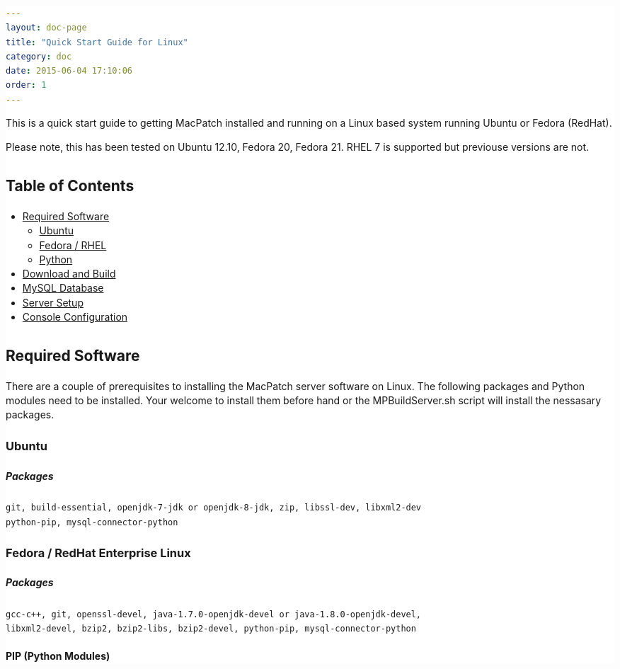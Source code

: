 ```yaml
---
layout: doc-page
title: "Quick Start Guide for Linux"
category: doc
date: 2015-06-04 17:10:06
order: 1
---
```



This is a quick start guide to getting MacPatch installed and running on a Linux based system running Ubuntu or Fedora (RedHat).

Please note, this has been tested on Ubuntu 12.10, Fedora 20, Fedora 21. RHEL 7 is supported but previouse versions are not. 

## Table of Contents
* [Required Software](#a1)
	* [Ubuntu](#a1a)
	* [Fedora / RHEL](#a1b)
	* [Python](#a1c)
* [Download and Build](#a2) 
* [MySQL Database](#a3)
* [Server Setup](#a4)
* [Console Configuration ](#a5)


<a name='a1'></a>
## Required Software
There are a couple of prerequisites to installing the MacPatch server software on Linux. The following packages and Python modules need to be installed. Your welcome to install them before hand or the MPBuildServer.sh script will install the nessasary packages.

<a name='a1a'></a>
### Ubuntu 

##### Packages
	git, build-essential, openjdk-7-jdk or openjdk-8-jdk, zip, libssl-dev, libxml2-dev
	python-pip, mysql-connector-python



<a name='a1b'></a>
### Fedora / RedHat Enterprise Linux 

##### Packages
	gcc-c++, git, openssl-devel, java-1.7.0-openjdk-devel or java-1.8.0-openjdk-devel,
	libxml2-devel, bzip2, bzip2-libs, bzip2-devel, python-pip, mysql-connector-python


<a name='a1c'></a>
#### PIP (Python Modules) 
